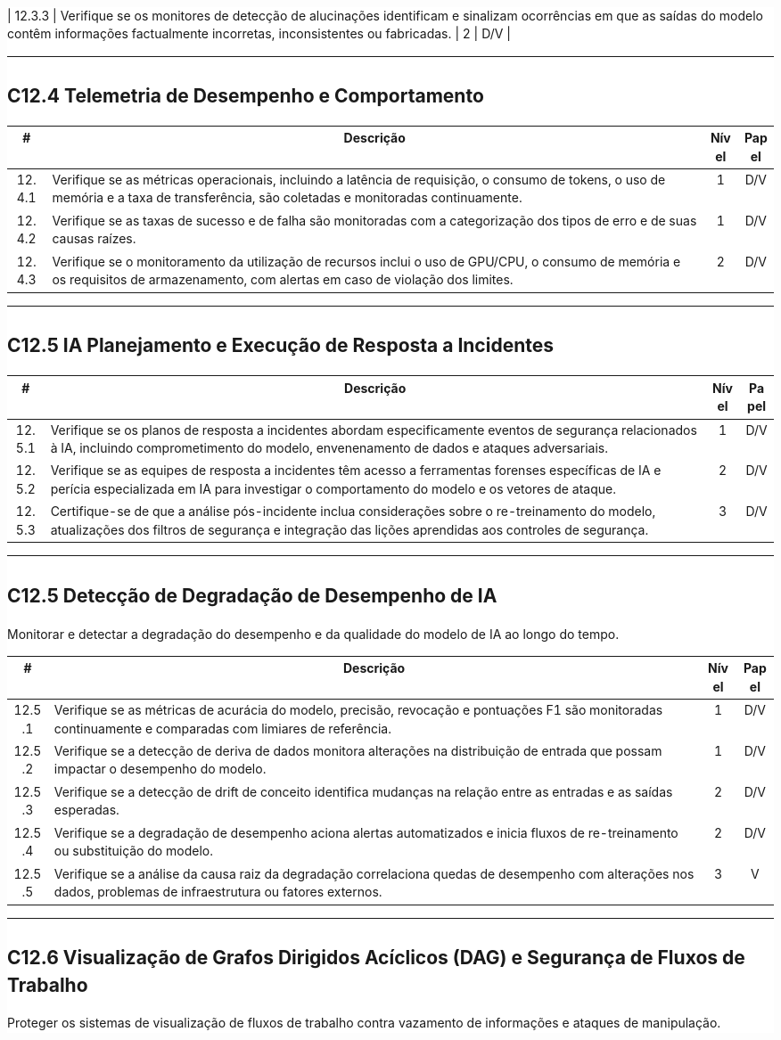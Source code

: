 | 12.3.3 | Verifique se os monitores de detecção de alucinações identificam e sinalizam ocorrências em que as saídas do modelo contêm informações factualmente incorretas, inconsistentes ou fabricadas. |   2   |  D/V  |

---

## C12.4 Telemetria de Desempenho e Comportamento

|   #    | Descrição                                                                                                                                                                              | Nível | Papel |
| :----: | -------------------------------------------------------------------------------------------------------------------------------------------------------------------------------------- | :---: | :---: |
| 12.4.1 | Verifique se as métricas operacionais, incluindo a latência de requisição, o consumo de tokens, o uso de memória e a taxa de transferência, são coletadas e monitoradas continuamente. |   1   |  D/V  |
| 12.4.2 | Verifique se as taxas de sucesso e de falha são monitoradas com a categorização dos tipos de erro e de suas causas raízes.                                                             |   1   |  D/V  |
| 12.4.3 | Verifique se o monitoramento da utilização de recursos inclui o uso de GPU/CPU, o consumo de memória e os requisitos de armazenamento, com alertas em caso de violação dos limites.    |   2   |  D/V  |

---

## C12.5 IA Planejamento e Execução de Resposta a Incidentes

|   #    | Descrição                                                                                                                                                                                                | Nível | Papel |
| :----: | -------------------------------------------------------------------------------------------------------------------------------------------------------------------------------------------------------- | :---: | :---: |
| 12.5.1 | Verifique se os planos de resposta a incidentes abordam especificamente eventos de segurança relacionados à IA, incluindo comprometimento do modelo, envenenamento de dados e ataques adversariais.      |   1   |  D/V  |
| 12.5.2 | Verifique se as equipes de resposta a incidentes têm acesso a ferramentas forenses específicas de IA e perícia especializada em IA para investigar o comportamento do modelo e os vetores de ataque.     |   2   |  D/V  |
| 12.5.3 | Certifique-se de que a análise pós-incidente inclua considerações sobre o re-treinamento do modelo, atualizações dos filtros de segurança e integração das lições aprendidas aos controles de segurança. |   3   |  D/V  |

---

## C12.5 Detecção de Degradação de Desempenho de IA

Monitorar e detectar a degradação do desempenho e da qualidade do modelo de IA ao longo do tempo.

|   #    | Descrição                                                                                                                                                       | Nível | Papel |
| :----: | --------------------------------------------------------------------------------------------------------------------------------------------------------------- | :---: | :---: |
| 12.5.1 | Verifique se as métricas de acurácia do modelo, precisão, revocação e pontuações F1 são monitoradas continuamente e comparadas com limiares de referência.      |   1   |  D/V  |
| 12.5.2 | Verifique se a detecção de deriva de dados monitora alterações na distribuição de entrada que possam impactar o desempenho do modelo.                           |   1   |  D/V  |
| 12.5.3 | Verifique se a detecção de drift de conceito identifica mudanças na relação entre as entradas e as saídas esperadas.                                            |   2   |  D/V  |
| 12.5.4 | Verifique se a degradação de desempenho aciona alertas automatizados e inicia fluxos de re-treinamento ou substituição do modelo.                               |   2   |  D/V  |
| 12.5.5 | Verifique se a análise da causa raiz da degradação correlaciona quedas de desempenho com alterações nos dados, problemas de infraestrutura ou fatores externos. |   3   |   V   |

---

## C12.6 Visualização de Grafos Dirigidos Acíclicos (DAG) e Segurança de Fluxos de Trabalho

Proteger os sistemas de visualização de fluxos de trabalho contra vazamento de informações e ataques de manipulação.
